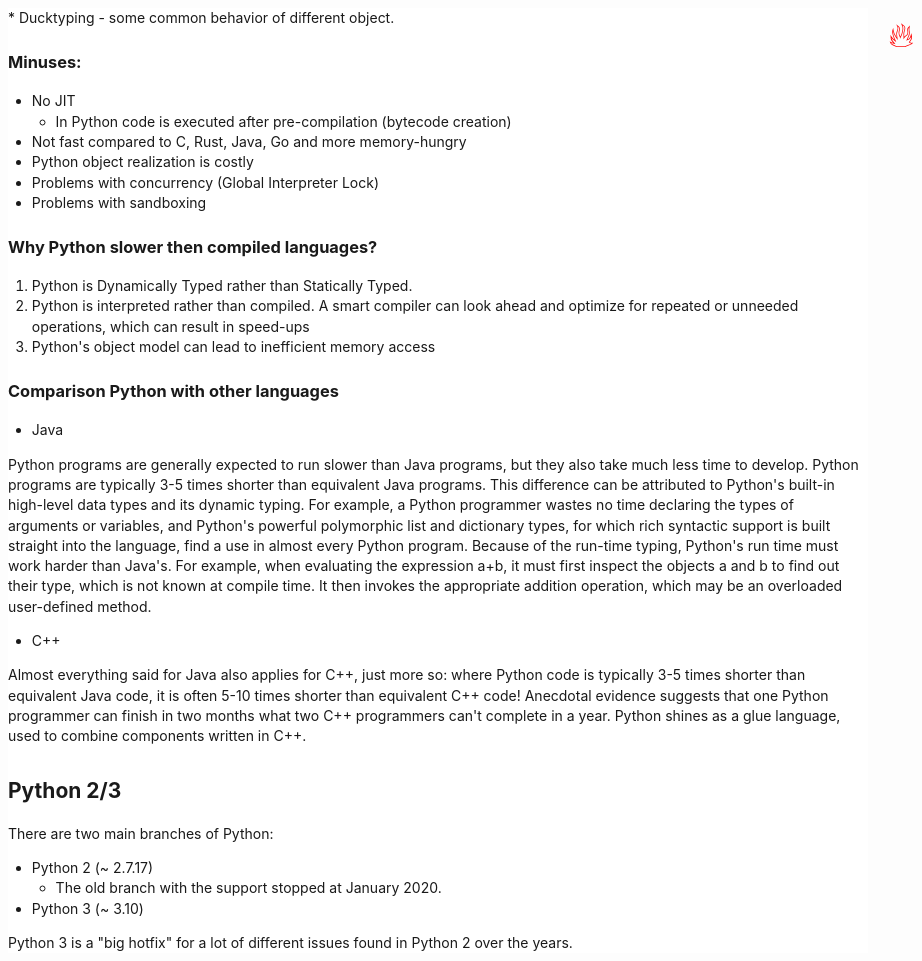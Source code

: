 \* Ducktyping - some common behavior of different object.

### Minuses:
* No JIT
    * In Python code is executed after pre-compilation (bytecode creation)
* Not fast compared to C, Rust, Java, Go and more memory-hungry
* Python object realization is costly
* Problems with concurrency (Global Interpreter Lock)
* Problems with sandboxing

### Why Python slower then compiled languages?

<span title="Advanced topic" style="position: absolute; top: 25px; right: 30px; font-size: 250%; color:red">🔥</span>

1. Python is Dynamically Typed rather than Statically Typed.
2. Python is interpreted rather than compiled.
A smart compiler can look ahead and optimize for repeated or unneeded operations, which can result in speed-ups
3. Python's object model can lead to inefficient memory access

### Comparison Python with other languages

* Java

Python programs are generally expected to run slower than Java programs, but they also take much less time to develop. Python programs are typically 3-5 times shorter than equivalent Java programs. This difference can be attributed to Python's built-in high-level data types and its dynamic typing. For example, a Python programmer wastes no time declaring the types of arguments or variables, and Python's powerful polymorphic list and dictionary types, for which rich syntactic support is built straight into the language, find a use in almost every Python program. Because of the run-time typing, Python's run time must work harder than Java's. For example, when evaluating the expression a+b, it must first inspect the objects a and b to find out their type, which is not known at compile time. It then invokes the appropriate addition operation, which may be an overloaded user-defined method. 




* C++

Almost everything said for Java also applies for C++, just more so: where Python code is typically 3-5 times shorter than equivalent Java code, it is often 5-10 times shorter than equivalent C++ code! Anecdotal evidence suggests that one Python programmer can finish in two months what two C++ programmers can't complete in a year. Python shines as a glue language, used to combine components written in C++.

## Python 2/3

There are two main branches of Python: 
* Python 2 (~ 2.7.17)
    * The old branch with the support stopped at January 2020.
* Python 3 (~ 3.10)

Python 3 is a "big hotfix" for a lot of different issues found in Python 2 over the years.
